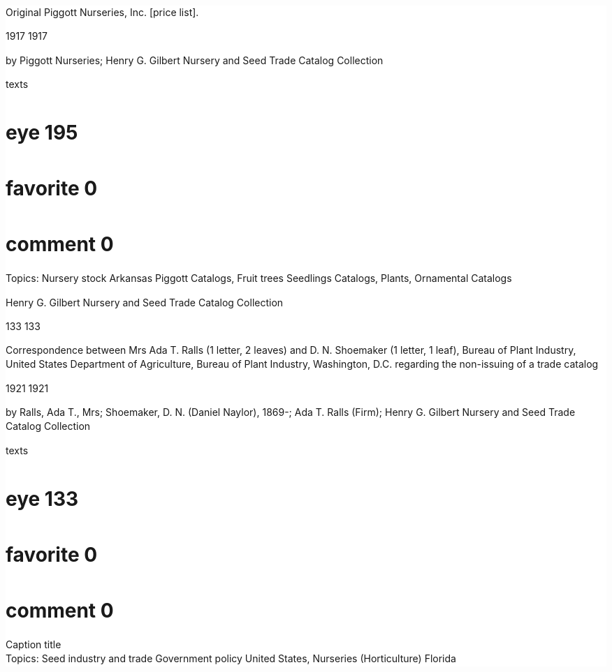[](/details/CAT31300052 "Original Piggott Nurseries, Inc. [price list].")

Original Piggott Nurseries, Inc. \[price list\].

1917 1917

<span class="hidden-lists">by</span> <span class="byv" title="Piggott Nurseries; Henry G. Gilbert Nursery and Seed Trade Catalog Collection">Piggott Nurseries; Henry G. Gilbert Nursery and Seed Trade Catalog Collection</span>

<span class="iconochive-texts" aria-hidden="true"></span><span class="sr-only">texts</span>

<span class="iconochive-eye" aria-hidden="true"></span><span class="sr-only">eye</span> 195
===========================================================================================

<span class="iconochive-favorite" aria-hidden="true"></span><span class="sr-only">favorite</span> 0
===================================================================================================

<span class="iconochive-comment" aria-hidden="true"></span><span class="sr-only">comment</span> 0
=================================================================================================

Topics: Nursery stock Arkansas Piggott Catalogs, Fruit trees Seedlings Catalogs, Plants, Ornamental Catalogs  

<a href="/details/usda-nurseryandseedcatalog" class="stealth"></a>

Henry G. Gilbert Nursery and Seed Trade Catalog Collection

133 133

[](/details/CAT31306165 "Correspondence between Mrs Ada T. Ralls (1 letter, 2 leaves) and D. N. Shoemaker (1 letter, 1 leaf), Bureau of Plant Industry, United States Department of Agriculture, Bureau of Plant Industry, Washington, D.C. regarding the non-issuing of a trade catalog")

Correspondence between Mrs Ada T. Ralls (1 letter, 2 leaves) and D. N. Shoemaker (1 letter, 1 leaf), Bureau of Plant Industry, United States Department of Agriculture, Bureau of Plant Industry, Washington, D.C. regarding the non-issuing of a trade catalog

1921 1921

<span class="hidden-lists">by</span> <span class="byv" title="Ralls, Ada T., Mrs; Shoemaker, D. N. (Daniel Naylor), 1869-; Ada T. Ralls (Firm); Henry G. Gilbert Nursery and Seed Trade Catalog Collection">Ralls, Ada T., Mrs; Shoemaker, D. N. (Daniel Naylor), 1869-; Ada T. Ralls (Firm); Henry G. Gilbert Nursery and Seed Trade Catalog Collection</span>

<span class="iconochive-texts" aria-hidden="true"></span><span class="sr-only">texts</span>

<span class="iconochive-eye" aria-hidden="true"></span><span class="sr-only">eye</span> 133
===========================================================================================

<span class="iconochive-favorite" aria-hidden="true"></span><span class="sr-only">favorite</span> 0
===================================================================================================

<span class="iconochive-comment" aria-hidden="true"></span><span class="sr-only">comment</span> 0
=================================================================================================

Caption title  
Topics: Seed industry and trade Government policy United States, Nurseries (Horticulture) Florida  

<a href="/details/usda-nurseryandseedcatalog" class="stealth"></a>
